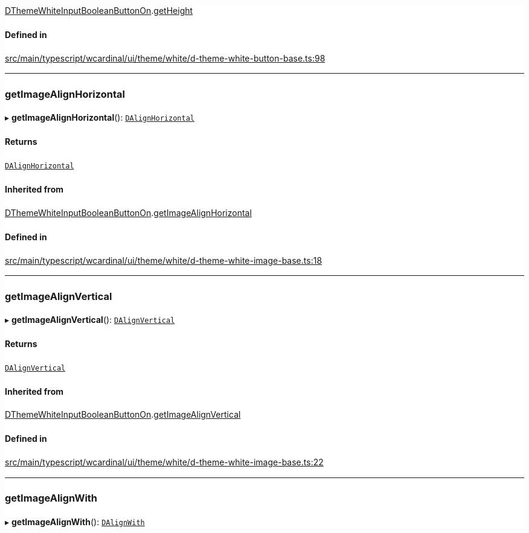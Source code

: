 [DThemeWhiteInputBooleanButtonOn](DThemeWhiteInputBooleanButtonOn.md).[getHeight](DThemeWhiteInputBooleanButtonOn.md#getheight)

#### Defined in

[src/main/typescript/wcardinal/ui/theme/white/d-theme-white-button-base.ts:98](https://github.com/winter-cardinal/winter-cardinal-ui/blob/v0.414.0/src/main/typescript/wcardinal/ui/theme/white/d-theme-white-button-base.ts#L98)

___

### getImageAlignHorizontal

▸ **getImageAlignHorizontal**(): [`DAlignHorizontal`](../index.md#dalignhorizontal)

#### Returns

[`DAlignHorizontal`](../index.md#dalignhorizontal)

#### Inherited from

[DThemeWhiteInputBooleanButtonOn](DThemeWhiteInputBooleanButtonOn.md).[getImageAlignHorizontal](DThemeWhiteInputBooleanButtonOn.md#getimagealignhorizontal)

#### Defined in

[src/main/typescript/wcardinal/ui/theme/white/d-theme-white-image-base.ts:18](https://github.com/winter-cardinal/winter-cardinal-ui/blob/v0.414.0/src/main/typescript/wcardinal/ui/theme/white/d-theme-white-image-base.ts#L18)

___

### getImageAlignVertical

▸ **getImageAlignVertical**(): [`DAlignVertical`](../index.md#dalignvertical)

#### Returns

[`DAlignVertical`](../index.md#dalignvertical)

#### Inherited from

[DThemeWhiteInputBooleanButtonOn](DThemeWhiteInputBooleanButtonOn.md).[getImageAlignVertical](DThemeWhiteInputBooleanButtonOn.md#getimagealignvertical)

#### Defined in

[src/main/typescript/wcardinal/ui/theme/white/d-theme-white-image-base.ts:22](https://github.com/winter-cardinal/winter-cardinal-ui/blob/v0.414.0/src/main/typescript/wcardinal/ui/theme/white/d-theme-white-image-base.ts#L22)

___

### getImageAlignWith

▸ **getImageAlignWith**(): [`DAlignWith`](../index.md#dalignwith)
